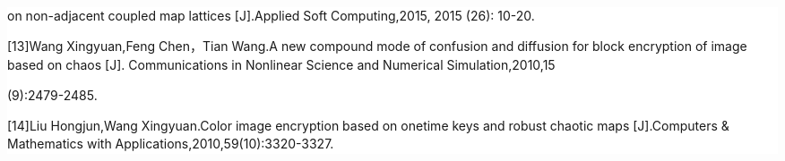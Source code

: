 on non-adjacent coupled map lattices [J].Applied Soft Computing,2015, 2015 (26): 10-20.

[13]Wang Xingyuan,Feng Chen，Tian Wang.A new compound mode of confusion and diffusion for block encryption of image based on chaos [J]. Communications in Nonlinear Science and Numerical Simulation,2010,15

(9):2479-2485.

[14]Liu Hongjun,Wang Xingyuan.Color image encryption based on onetime keys and robust chaotic maps [J].Computers & Mathematics with Applications,2010,59(10):3320-3327.